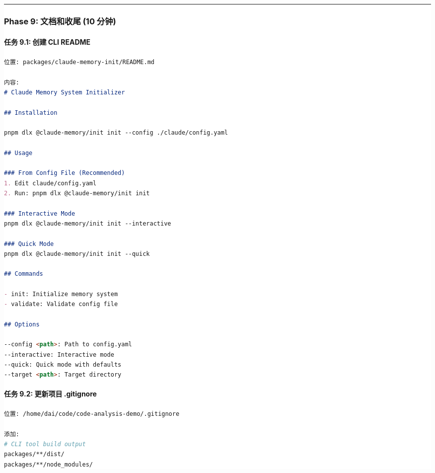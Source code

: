 ```bash
```

---

### Phase 9: 文档和收尾 (10 分钟)

#### 任务 9.1: 创建 CLI README
```markdown
位置: packages/claude-memory-init/README.md

内容:
# Claude Memory System Initializer

## Installation

pnpm dlx @claude-memory/init init --config ./claude/config.yaml

## Usage

### From Config File (Recommended)
1. Edit claude/config.yaml
2. Run: pnpm dlx @claude-memory/init init

### Interactive Mode
pnpm dlx @claude-memory/init init --interactive

### Quick Mode
pnpm dlx @claude-memory/init init --quick

## Commands

- init: Initialize memory system
- validate: Validate config file

## Options

--config <path>: Path to config.yaml
--interactive: Interactive mode
--quick: Quick mode with defaults
--target <path>: Target directory
```

#### 任务 9.2: 更新项目 .gitignore
```bash
位置: /home/dai/code/code-analysis-demo/.gitignore

添加:
# CLI tool build output
packages/**/dist/
packages/**/node_modules/
```
